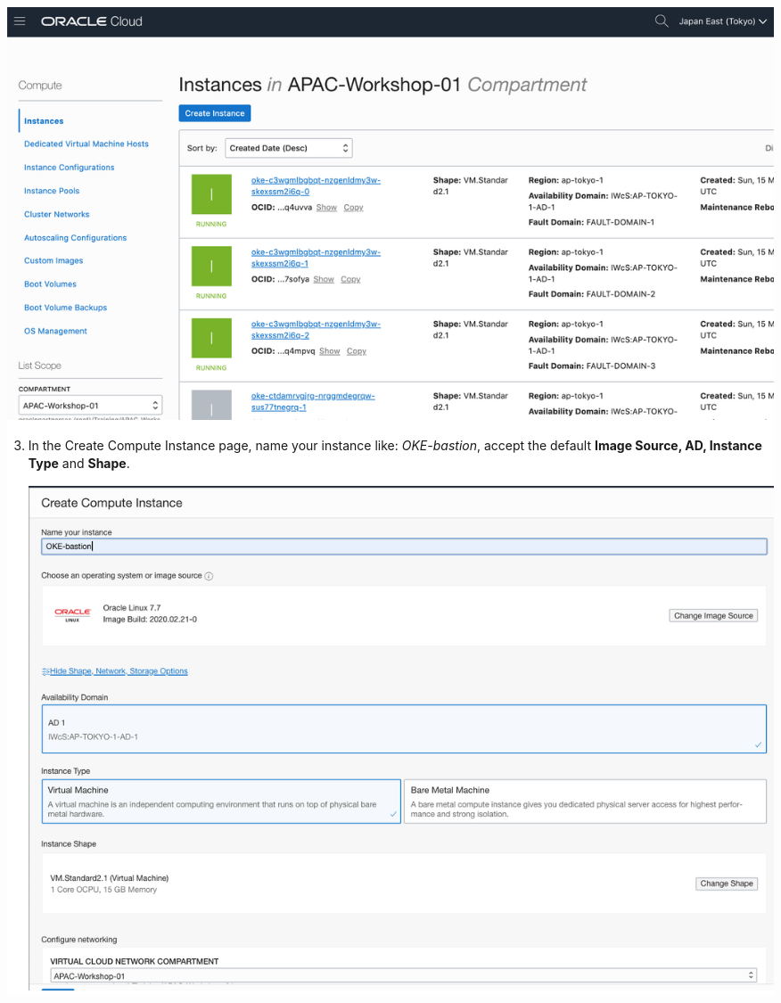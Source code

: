    ![](./images/image-20200315150840260.png " ")

3. In the Create Compute Instance page, name your instance like: *OKE-bastion*, accept the default **Image Source, AD, Instance Type** and **Shape**.

   ![](./images/image-20200315151031881.png " ")
